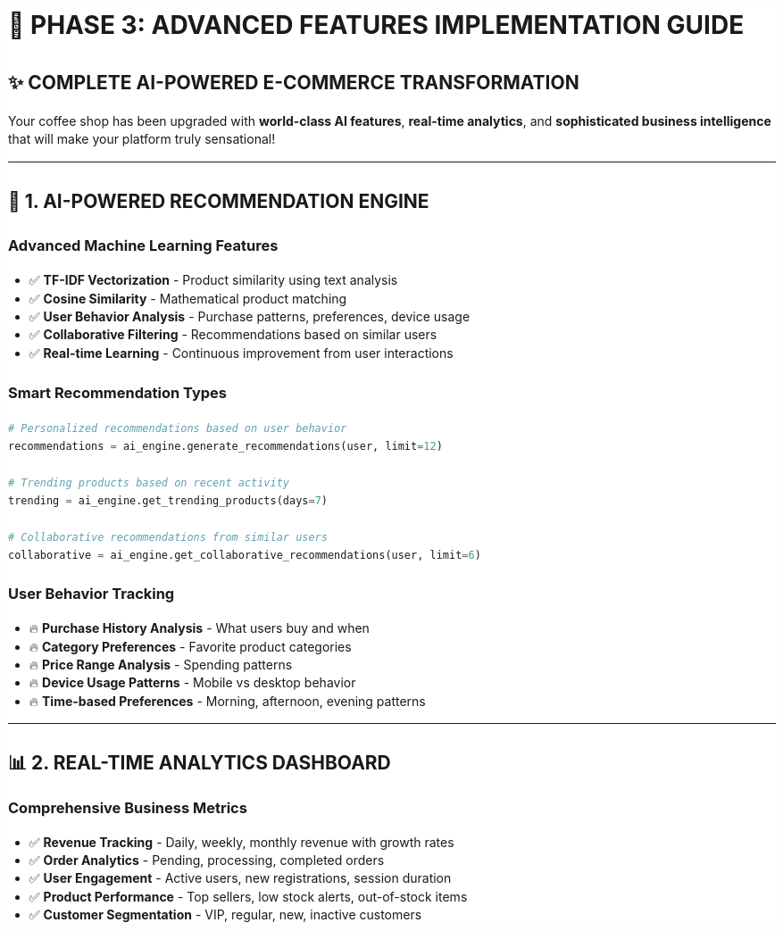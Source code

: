 # 🚀 **PHASE 3: ADVANCED FEATURES IMPLEMENTATION GUIDE**

## ✨ **COMPLETE AI-POWERED E-COMMERCE TRANSFORMATION**

Your coffee shop has been upgraded with **world-class AI features**, **real-time analytics**, and **sophisticated business intelligence** that will make your platform truly sensational!

---

## 🧠 **1. AI-POWERED RECOMMENDATION ENGINE**

### **Advanced Machine Learning Features**
- ✅ **TF-IDF Vectorization** - Product similarity using text analysis
- ✅ **Cosine Similarity** - Mathematical product matching
- ✅ **User Behavior Analysis** - Purchase patterns, preferences, device usage
- ✅ **Collaborative Filtering** - Recommendations based on similar users
- ✅ **Real-time Learning** - Continuous improvement from user interactions

### **Smart Recommendation Types**
```python
# Personalized recommendations based on user behavior
recommendations = ai_engine.generate_recommendations(user, limit=12)

# Trending products based on recent activity
trending = ai_engine.get_trending_products(days=7)

# Collaborative recommendations from similar users
collaborative = ai_engine.get_collaborative_recommendations(user, limit=6)
```

### **User Behavior Tracking**
- 🔥 **Purchase History Analysis** - What users buy and when
- 🔥 **Category Preferences** - Favorite product categories
- 🔥 **Price Range Analysis** - Spending patterns
- 🔥 **Device Usage Patterns** - Mobile vs desktop behavior
- 🔥 **Time-based Preferences** - Morning, afternoon, evening patterns

---

## 📊 **2. REAL-TIME ANALYTICS DASHBOARD**

### **Comprehensive Business Metrics**
- ✅ **Revenue Tracking** - Daily, weekly, monthly revenue with growth rates
- ✅ **Order Analytics** - Pending, processing, completed orders
- ✅ **User Engagement** - Active users, new registrations, session duration
- ✅ **Product Performance** - Top sellers, low stock alerts, out-of-stock items
- ✅ **Customer Segmentation** - VIP, regular, new, inactive customers
